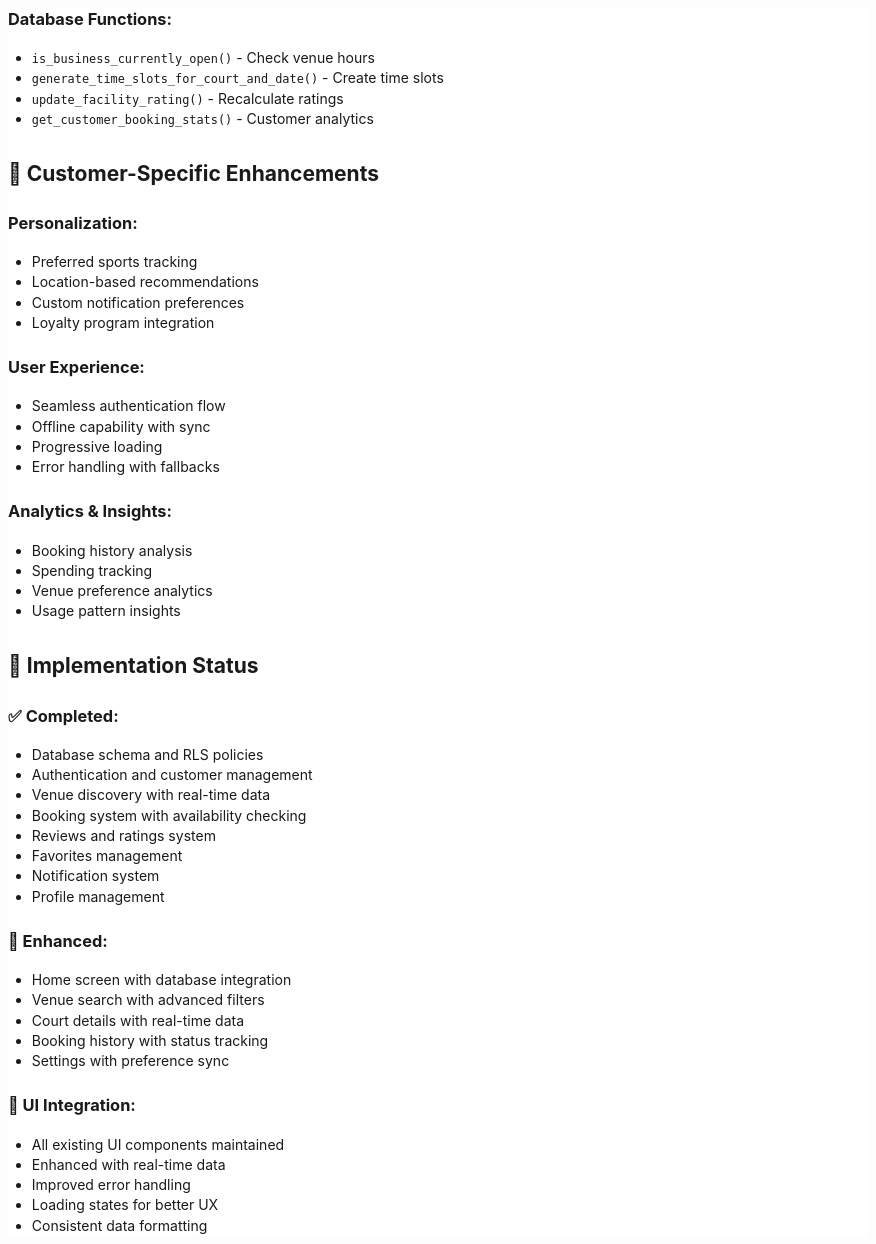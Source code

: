 ### Database Functions:
- `is_business_currently_open()` - Check venue hours
- `generate_time_slots_for_court_and_date()` - Create time slots
- `update_facility_rating()` - Recalculate ratings
- `get_customer_booking_stats()` - Customer analytics

## 🎯 Customer-Specific Enhancements

### Personalization:
- Preferred sports tracking
- Location-based recommendations
- Custom notification preferences
- Loyalty program integration

### User Experience:
- Seamless authentication flow
- Offline capability with sync
- Progressive loading
- Error handling with fallbacks

### Analytics & Insights:
- Booking history analysis
- Spending tracking
- Venue preference analytics
- Usage pattern insights

## 🔧 Implementation Status

### ✅ Completed:
- Database schema and RLS policies
- Authentication and customer management
- Venue discovery with real-time data
- Booking system with availability checking
- Reviews and ratings system
- Favorites management
- Notification system
- Profile management

### 🔄 Enhanced:
- Home screen with database integration
- Venue search with advanced filters
- Court details with real-time data
- Booking history with status tracking
- Settings with preference sync

### 📱 UI Integration:
- All existing UI components maintained
- Enhanced with real-time data
- Improved error handling
- Loading states for better UX
- Consistent data formatting
